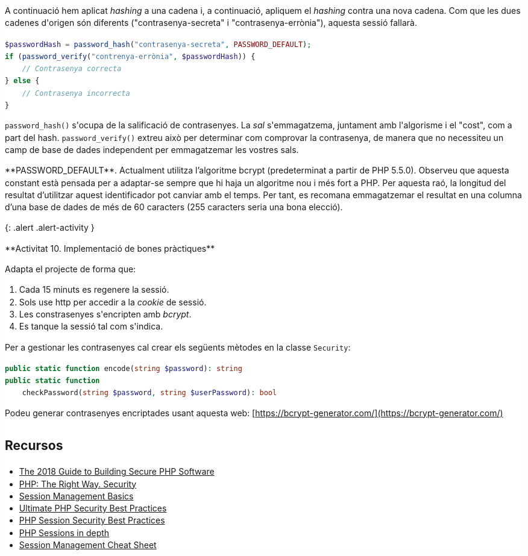 A continuació hem aplicat *hashing* a una cadena i, a continuació, apliquem el *hashing* contra una nova cadena. Com que les dues cadenes d'origen són diferents ("contrasenya-secreta" i "contrasenya-errònia"), aquesta sessió fallarà.

```php
$passwordHash = password_hash("contrasenya-secreta", PASSWORD_DEFAULT);
if (password_verify("contrenya-errònia", $passwordHash)) {
    // Contrasenya correcta
} else {
    // Contrasenya incorrecta
}
```
`password_hash()` s'ocupa de la salificació de contrasenyes. La *sal* s'emmagatzema, juntament amb l'algorisme i el "cost", com a part del hash. `password_verify()` extreu això per determinar com comprovar la contrasenya, de manera que no necessiteu un camp de base de dades independent per emmagatzemar les vostres sals.

<div markdown="1" class="alert-info alert">
**PASSWORD_DEFAULT**. Actualment utilitza l’algoritme bcrypt (predeterminat a partir de PHP 5.5.0). Observeu que aquesta constant està pensada per a adaptar-se sempre que hi haja un algoritme nou i més fort a PHP. Per aquesta raó, la longitud del resultat d’utilitzar aquest identificador pot canviar amb el temps. Per tant, es recomana emmagatzemar el resultat en una columna d’una base de dades de més de 60 caracters (255 caracters seria una bona elecció).
</div>

{: .alert .alert-activity }
<div markdown="1">
**Activitat 10. Implementació de bones pràctiques**

Adapta el projecte de forma que:

 1. Cada 15 minuts es regenere la sessió.
 2. Sols use http per accedir a la *cookie* de sessió.
 3. Les constrasenyes s'encripten amb *bcrypt*.
 4. Es tanque la sessió tal com s'indica.
 
Per a gestionar les contrasenyes cal crear els següents mètodes en la classe 
`Security`:

```php
public static function encode(string $password): string
public static function 
    checkPassword(string $password, string $userPassword): bool
```
</div>

Podeu generar contrasenyes encriptades usant aquesta web:
[https://bcrypt-generator.com/](https://bcrypt-generator.com/)

## Recursos ##

 * [The 2018 Guide to Building Secure PHP Software](https://paragonie.com/blog/2017/12/2018-guide-building-secure-php-software)
 * [PHP: The Right Way. Security](https://phptherightway.com/#security)
 * [Session Management Basics](https://www.php.net/manual/en/features.session.security.management.php)
 * [Ultimate PHP Security Best Practices](https://www.cloudways.com/blog/php-security/)
 * [PHP Session Security Best Practices](https://github.com/sobstel/sesshin/wiki/PHP-Session-Security---Best-Practices)
 * [PHP Sessions in depth](https://www.phparch.com/2018/01/php-sessions-in-depth/)
 * [Session Management Cheat Sheet](https://cheatsheetseries.owasp.org/cheatsheets/Session_Management_Cheat_Sheet.html)
